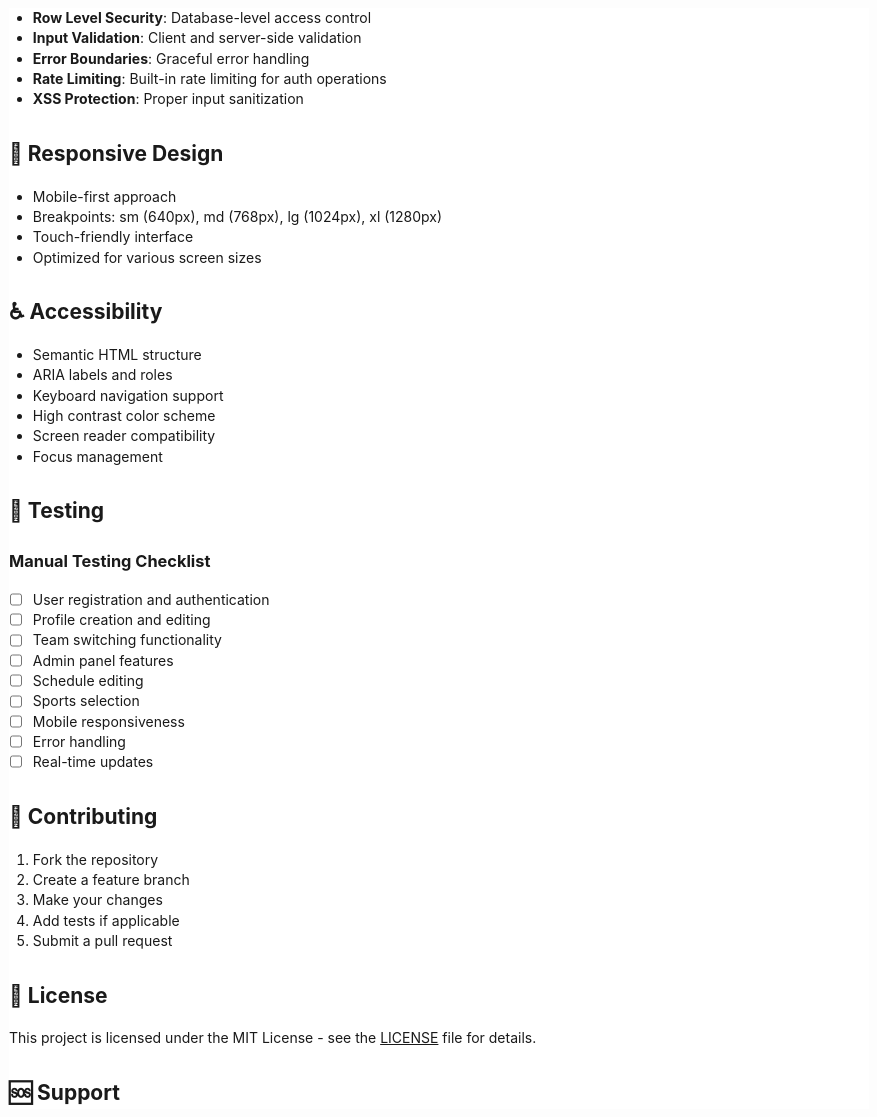 - **Row Level Security**: Database-level access control
- **Input Validation**: Client and server-side validation
- **Error Boundaries**: Graceful error handling
- **Rate Limiting**: Built-in rate limiting for auth operations
- **XSS Protection**: Proper input sanitization

## 📱 Responsive Design

- Mobile-first approach
- Breakpoints: sm (640px), md (768px), lg (1024px), xl (1280px)
- Touch-friendly interface
- Optimized for various screen sizes

## ♿ Accessibility

- Semantic HTML structure
- ARIA labels and roles
- Keyboard navigation support
- High contrast color scheme
- Screen reader compatibility
- Focus management

## 🧪 Testing

### Manual Testing Checklist
- [ ] User registration and authentication
- [ ] Profile creation and editing
- [ ] Team switching functionality
- [ ] Admin panel features
- [ ] Schedule editing
- [ ] Sports selection
- [ ] Mobile responsiveness
- [ ] Error handling
- [ ] Real-time updates

## 🤝 Contributing

1. Fork the repository
2. Create a feature branch
3. Make your changes
4. Add tests if applicable
5. Submit a pull request

## 📄 License

This project is licensed under the MIT License - see the [LICENSE](LICENSE) file for details.

## 🆘 Support
